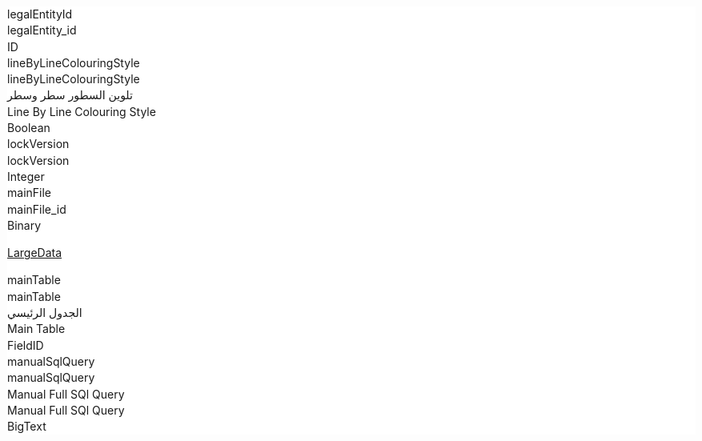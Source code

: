 <div class="row searchable" id="legalEntityId">
<div class="cell" data-label="Property">legalEntityId</div>
<div class="cell" data-label="Column">legalEntity_id</div>
<div class="cell" data-label="Arabic"></div>
<div class="cell" data-label="English"></div>
<div class="cell" data-label="Type">ID</div>

</div>

<div class="row searchable" id="lineByLineColouringStyle">
<div class="cell" data-label="Property">lineByLineColouringStyle</div>
<div class="cell" data-label="Column">lineByLineColouringStyle</div>
<div class="cell" data-label="Arabic">تلوين السطور سطر وسطر</div>
<div class="cell" data-label="English">Line By Line Colouring Style</div>
<div class="cell" data-label="Type">Boolean</div>

</div>

<div class="row searchable" id="lockVersion">
<div class="cell" data-label="Property">lockVersion</div>
<div class="cell" data-label="Column">lockVersion</div>
<div class="cell" data-label="Arabic"></div>
<div class="cell" data-label="English"></div>
<div class="cell" data-label="Type">Integer</div>

</div>

<div class="row searchable" id="mainFile">
<div class="cell" data-label="Property">mainFile</div>
<div class="cell" data-label="Column">mainFile_id</div>
<div class="cell" data-label="Arabic"></div>
<div class="cell" data-label="English"></div>
<div class="cell" data-label="Type">Binary</div>
<div class="cell" data-label="Foreign Table">

 [LargeData](/modules/system-tables/LargeData.md) 
</div>
</div>

<div class="row searchable" id="mainTable">
<div class="cell" data-label="Property">mainTable</div>
<div class="cell" data-label="Column">mainTable</div>
<div class="cell" data-label="Arabic">الجدول الرئيسي</div>
<div class="cell" data-label="English">Main Table</div>
<div class="cell" data-label="Type">FieldID</div>

</div>

<div class="row searchable" id="manualSqlQuery">
<div class="cell" data-label="Property">manualSqlQuery</div>
<div class="cell" data-label="Column">manualSqlQuery</div>
<div class="cell" data-label="Arabic">Manual Full SQl Query</div>
<div class="cell" data-label="English">Manual Full SQl Query</div>
<div class="cell" data-label="Type">BigText</div>

</div>
